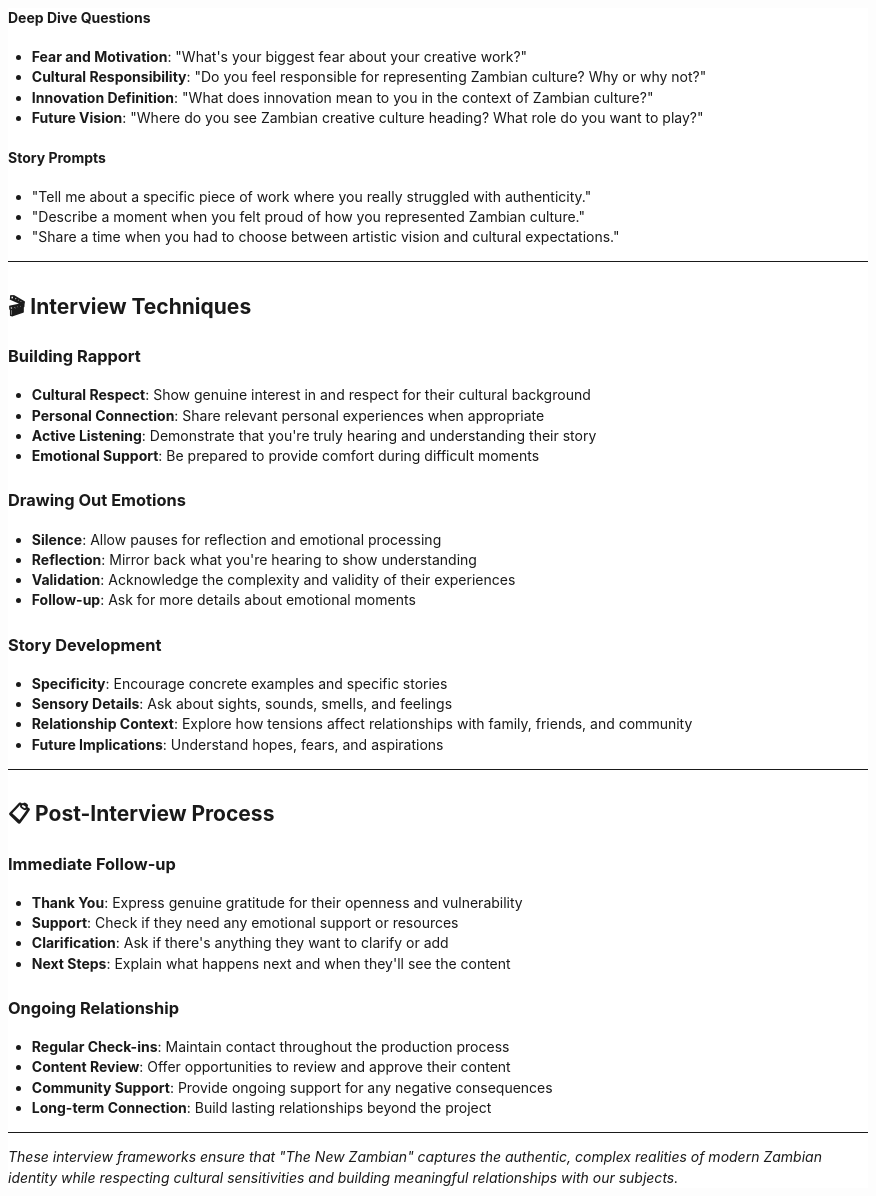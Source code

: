 #### Deep Dive Questions
- **Fear and Motivation**: "What's your biggest fear about your creative work?"
- **Cultural Responsibility**: "Do you feel responsible for representing Zambian culture? Why or why not?"
- **Innovation Definition**: "What does innovation mean to you in the context of Zambian culture?"
- **Future Vision**: "Where do you see Zambian creative culture heading? What role do you want to play?"

#### Story Prompts
- "Tell me about a specific piece of work where you really struggled with authenticity."
- "Describe a moment when you felt proud of how you represented Zambian culture."
- "Share a time when you had to choose between artistic vision and cultural expectations."

---

## 🎬 Interview Techniques

### Building Rapport
- **Cultural Respect**: Show genuine interest in and respect for their cultural background
- **Personal Connection**: Share relevant personal experiences when appropriate
- **Active Listening**: Demonstrate that you're truly hearing and understanding their story
- **Emotional Support**: Be prepared to provide comfort during difficult moments

### Drawing Out Emotions
- **Silence**: Allow pauses for reflection and emotional processing
- **Reflection**: Mirror back what you're hearing to show understanding
- **Validation**: Acknowledge the complexity and validity of their experiences
- **Follow-up**: Ask for more details about emotional moments

### Story Development
- **Specificity**: Encourage concrete examples and specific stories
- **Sensory Details**: Ask about sights, sounds, smells, and feelings
- **Relationship Context**: Explore how tensions affect relationships with family, friends, and community
- **Future Implications**: Understand hopes, fears, and aspirations

---

## 📋 Post-Interview Process

### Immediate Follow-up
- **Thank You**: Express genuine gratitude for their openness and vulnerability
- **Support**: Check if they need any emotional support or resources
- **Clarification**: Ask if there's anything they want to clarify or add
- **Next Steps**: Explain what happens next and when they'll see the content

### Ongoing Relationship
- **Regular Check-ins**: Maintain contact throughout the production process
- **Content Review**: Offer opportunities to review and approve their content
- **Community Support**: Provide ongoing support for any negative consequences
- **Long-term Connection**: Build lasting relationships beyond the project

---

*These interview frameworks ensure that "The New Zambian" captures the authentic, complex realities of modern Zambian identity while respecting cultural sensitivities and building meaningful relationships with our subjects.*

